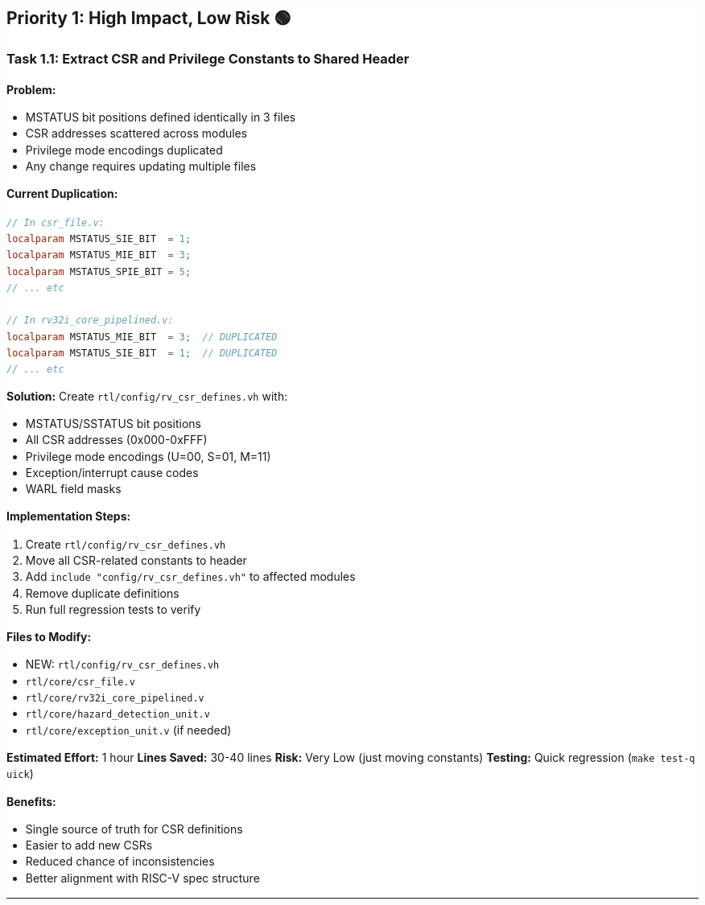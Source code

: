 
## Priority 1: High Impact, Low Risk 🟢

### Task 1.1: Extract CSR and Privilege Constants to Shared Header

**Problem:**
- MSTATUS bit positions defined identically in 3 files
- CSR addresses scattered across modules
- Privilege mode encodings duplicated
- Any change requires updating multiple files

**Current Duplication:**
```verilog
// In csr_file.v:
localparam MSTATUS_SIE_BIT  = 1;
localparam MSTATUS_MIE_BIT  = 3;
localparam MSTATUS_SPIE_BIT = 5;
// ... etc

// In rv32i_core_pipelined.v:
localparam MSTATUS_MIE_BIT  = 3;  // DUPLICATED
localparam MSTATUS_SIE_BIT  = 1;  // DUPLICATED
// ... etc
```

**Solution:**
Create `rtl/config/rv_csr_defines.vh` with:
- MSTATUS/SSTATUS bit positions
- All CSR addresses (0x000-0xFFF)
- Privilege mode encodings (U=00, S=01, M=11)
- Exception/interrupt cause codes
- WARL field masks

**Implementation Steps:**
1. Create `rtl/config/rv_csr_defines.vh`
2. Move all CSR-related constants to header
3. Add `include "config/rv_csr_defines.vh"` to affected modules
4. Remove duplicate definitions
5. Run full regression tests to verify

**Files to Modify:**
- NEW: `rtl/config/rv_csr_defines.vh`
- `rtl/core/csr_file.v`
- `rtl/core/rv32i_core_pipelined.v`
- `rtl/core/hazard_detection_unit.v`
- `rtl/core/exception_unit.v` (if needed)

**Estimated Effort:** 1 hour
**Lines Saved:** 30-40 lines
**Risk:** Very Low (just moving constants)
**Testing:** Quick regression (`make test-quick`)

**Benefits:**
- Single source of truth for CSR definitions
- Easier to add new CSRs
- Reduced chance of inconsistencies
- Better alignment with RISC-V spec structure

---